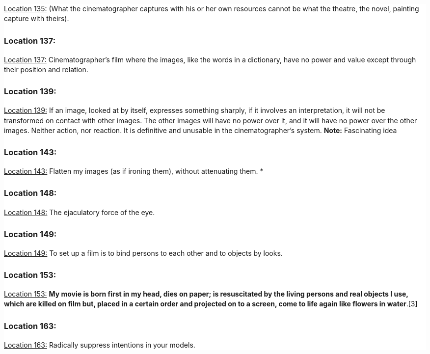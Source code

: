 [Location 135:](kindle://book/?action=open&asin=B01BRFN8QE&location=135)
(What the cinematographer captures with his or her own resources cannot be what the theatre, the novel, painting capture with theirs). 



### Location 137:

[Location 137:](kindle://book/?action=open&asin=B01BRFN8QE&location=137)
Cinematographer’s film where the images, like the words in a dictionary, have no power and value except through their position and relation. 



### Location 139:

[Location 139:](kindle://book/?action=open&asin=B01BRFN8QE&location=139)
If an image, looked at by itself, expresses something sharply, if it involves an interpretation, it will not be transformed on contact with other images. The other images will have no power over it, and it will have no power over the other images. Neither action, nor reaction. It is definitive and unusable in the cinematographer’s system. 
**Note:** Fascinating idea 



### Location 143:

[Location 143:](kindle://book/?action=open&asin=B01BRFN8QE&location=143)
Flatten my images (as if ironing them), without attenuating them. * 



### Location 148:

[Location 148:](kindle://book/?action=open&asin=B01BRFN8QE&location=148)
The ejaculatory force of the eye. 



### Location 149:

[Location 149:](kindle://book/?action=open&asin=B01BRFN8QE&location=149)
To set up a film is to bind persons to each other and to objects by looks. 



### Location 153:

[Location 153:](kindle://book/?action=open&asin=B01BRFN8QE&location=153)
**My movie is born first in my head, dies on paper; is resuscitated by the living persons and real objects I use, which are killed on film but, placed in a certain order and projected on to a screen, come to life again like flowers in water**.[3] 



### Location 163:

[Location 163:](kindle://book/?action=open&asin=B01BRFN8QE&location=163)
Radically suppress intentions in your models. 
